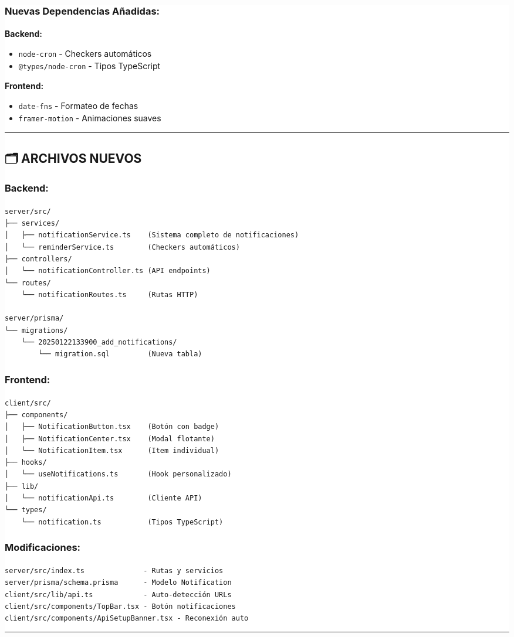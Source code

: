 ### Nuevas Dependencias Añadidas:

**Backend:**
- `node-cron` - Checkers automáticos
- `@types/node-cron` - Tipos TypeScript

**Frontend:**
- `date-fns` - Formateo de fechas
- `framer-motion` - Animaciones suaves

---

## 🗂️ ARCHIVOS NUEVOS

### Backend:
```
server/src/
├── services/
│   ├── notificationService.ts    (Sistema completo de notificaciones)
│   └── reminderService.ts        (Checkers automáticos)
├── controllers/
│   └── notificationController.ts (API endpoints)
└── routes/
    └── notificationRoutes.ts     (Rutas HTTP)

server/prisma/
└── migrations/
    └── 20250122133900_add_notifications/
        └── migration.sql         (Nueva tabla)
```

### Frontend:
```
client/src/
├── components/
│   ├── NotificationButton.tsx    (Botón con badge)
│   ├── NotificationCenter.tsx    (Modal flotante)
│   └── NotificationItem.tsx      (Item individual)
├── hooks/
│   └── useNotifications.ts       (Hook personalizado)
├── lib/
│   └── notificationApi.ts        (Cliente API)
└── types/
    └── notification.ts           (Tipos TypeScript)
```

### Modificaciones:
```
server/src/index.ts              - Rutas y servicios
server/prisma/schema.prisma      - Modelo Notification
client/src/lib/api.ts            - Auto-detección URLs
client/src/components/TopBar.tsx - Botón notificaciones
client/src/components/ApiSetupBanner.tsx - Reconexión auto
```

---